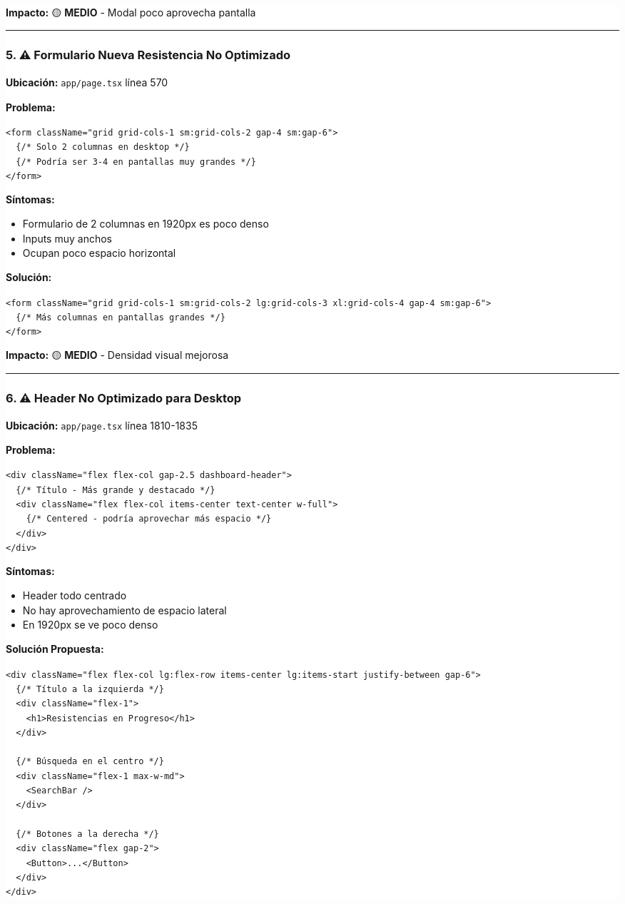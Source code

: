 **Impacto:** 🟡 **MEDIO** - Modal poco aprovecha pantalla

---

### 5. ⚠️ **Formulario Nueva Resistencia No Optimizado**
**Ubicación:** `app/page.tsx` línea 570

**Problema:**
```tsx
<form className="grid grid-cols-1 sm:grid-cols-2 gap-4 sm:gap-6">
  {/* Solo 2 columnas en desktop */}
  {/* Podría ser 3-4 en pantallas muy grandes */}
</form>
```

**Síntomas:**
- Formulario de 2 columnas en 1920px es poco denso
- Inputs muy anchos
- Ocupan poco espacio horizontal

**Solución:**
```tsx
<form className="grid grid-cols-1 sm:grid-cols-2 lg:grid-cols-3 xl:grid-cols-4 gap-4 sm:gap-6">
  {/* Más columnas en pantallas grandes */}
</form>
```

**Impacto:** 🟡 **MEDIO** - Densidad visual mejorosa

---

### 6. ⚠️ **Header No Optimizado para Desktop**
**Ubicación:** `app/page.tsx` línea 1810-1835

**Problema:**
```tsx
<div className="flex flex-col gap-2.5 dashboard-header">
  {/* Título - Más grande y destacado */}
  <div className="flex flex-col items-center text-center w-full">
    {/* Centered - podría aprovechar más espacio */}
  </div>
</div>
```

**Síntomas:**
- Header todo centrado
- No hay aprovechamiento de espacio lateral
- En 1920px se ve poco denso

**Solución Propuesta:**
```tsx
<div className="flex flex-col lg:flex-row items-center lg:items-start justify-between gap-6">
  {/* Título a la izquierda */}
  <div className="flex-1">
    <h1>Resistencias en Progreso</h1>
  </div>
  
  {/* Búsqueda en el centro */}
  <div className="flex-1 max-w-md">
    <SearchBar />
  </div>
  
  {/* Botones a la derecha */}
  <div className="flex gap-2">
    <Button>...</Button>
  </div>
</div>
```
